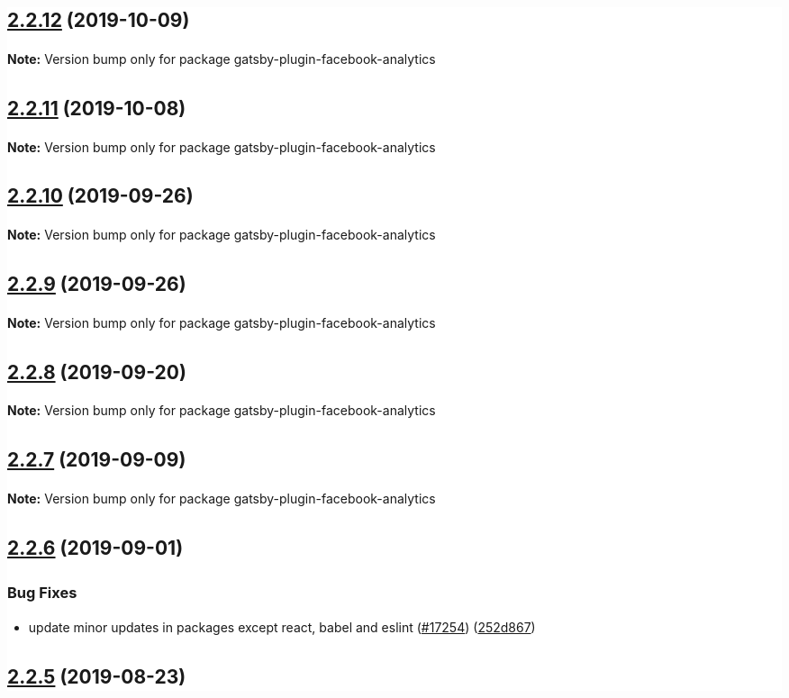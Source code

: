 ## [2.2.12](https://github.com/gatsbyjs/gatsby/compare/gatsby-plugin-facebook-analytics@2.2.11...gatsby-plugin-facebook-analytics@2.2.12) (2019-10-09)

**Note:** Version bump only for package gatsby-plugin-facebook-analytics

## [2.2.11](https://github.com/gatsbyjs/gatsby/compare/gatsby-plugin-facebook-analytics@2.2.10...gatsby-plugin-facebook-analytics@2.2.11) (2019-10-08)

**Note:** Version bump only for package gatsby-plugin-facebook-analytics

## [2.2.10](https://github.com/gatsbyjs/gatsby/compare/gatsby-plugin-facebook-analytics@2.2.8...gatsby-plugin-facebook-analytics@2.2.10) (2019-09-26)

**Note:** Version bump only for package gatsby-plugin-facebook-analytics

## [2.2.9](https://github.com/gatsbyjs/gatsby/compare/gatsby-plugin-facebook-analytics@2.2.8...gatsby-plugin-facebook-analytics@2.2.9) (2019-09-26)

**Note:** Version bump only for package gatsby-plugin-facebook-analytics

## [2.2.8](https://github.com/gatsbyjs/gatsby/compare/gatsby-plugin-facebook-analytics@2.2.7...gatsby-plugin-facebook-analytics@2.2.8) (2019-09-20)

**Note:** Version bump only for package gatsby-plugin-facebook-analytics

## [2.2.7](https://github.com/gatsbyjs/gatsby/compare/gatsby-plugin-facebook-analytics@2.2.6...gatsby-plugin-facebook-analytics@2.2.7) (2019-09-09)

**Note:** Version bump only for package gatsby-plugin-facebook-analytics

## [2.2.6](https://github.com/gatsbyjs/gatsby/compare/gatsby-plugin-facebook-analytics@2.2.5...gatsby-plugin-facebook-analytics@2.2.6) (2019-09-01)

### Bug Fixes

- update minor updates in packages except react, babel and eslint ([#17254](https://github.com/gatsbyjs/gatsby/issues/17254)) ([252d867](https://github.com/gatsbyjs/gatsby/commit/252d867))

## [2.2.5](https://github.com/gatsbyjs/gatsby/compare/gatsby-plugin-facebook-analytics@2.2.4...gatsby-plugin-facebook-analytics@2.2.5) (2019-08-23)

